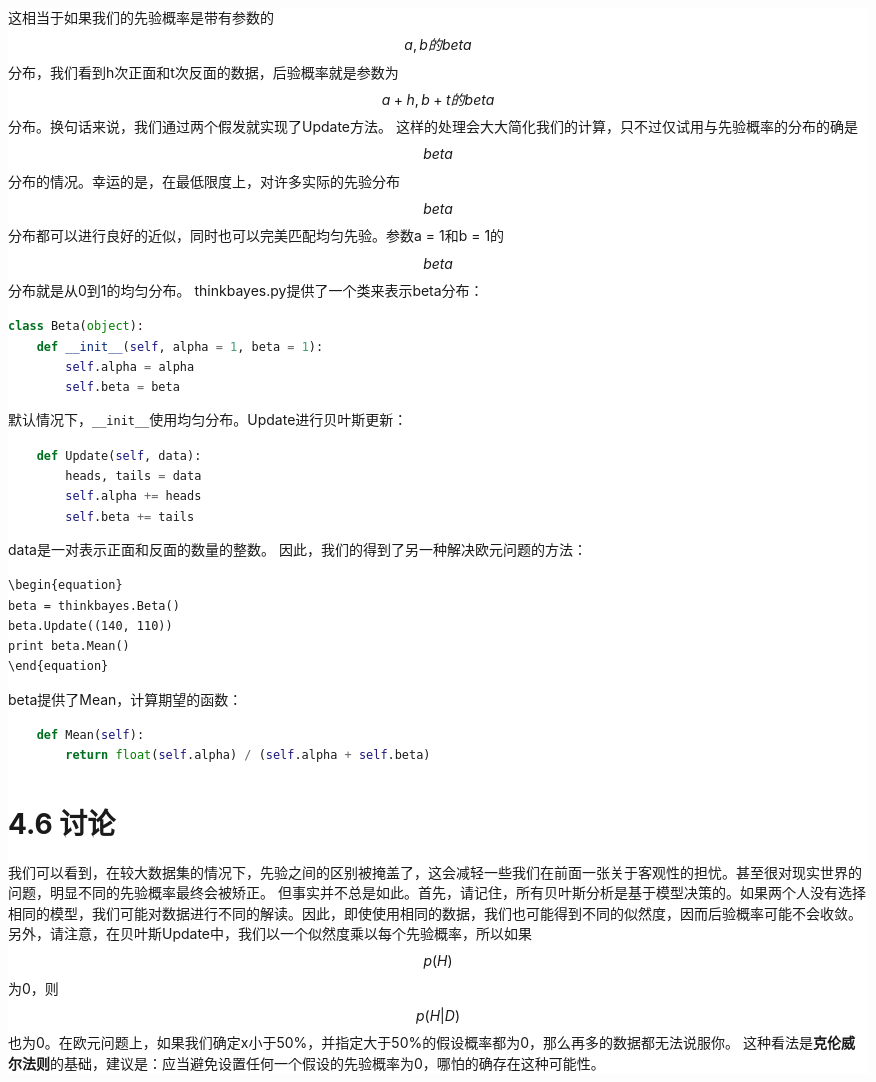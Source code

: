 这相当于如果我们的先验概率是带有参数的$$a,b的beta$$分布，我们看到h次正面和t次反面的数据，后验概率就是参数为$$a+h,b+t的beta$$分布。换句话来说，我们通过两个假发就实现了Update方法。
这样的处理会大大简化我们的计算，只不过仅试用与先验概率的分布的确是$$beta$$分布的情况。幸运的是，在最低限度上，对许多实际的先验分布$$beta$$分布都可以进行良好的近似，同时也可以完美匹配均匀先验。参数a = 1和b = 1的$$beta$$分布就是从0到1的均匀分布。
thinkbayes.py提供了一个类来表示beta分布：
```python
class Beta(object):
    def __init__(self, alpha = 1, beta = 1):
        self.alpha = alpha
        self.beta = beta
```
默认情况下，```__init__```使用均匀分布。Update进行贝叶斯更新：
```python
    def Update(self, data):
        heads, tails = data
        self.alpha += heads
        self.beta += tails
```
data是一对表示正面和反面的数量的整数。
因此，我们的得到了另一种解决欧元问题的方法：

```TeX{.line-numbers}
\begin{equation}
beta = thinkbayes.Beta()
beta.Update((140, 110))
print beta.Mean()
\end{equation}
```

beta提供了Mean，计算期望的函数：

```python
    def Mean(self):
        return float(self.alpha) / (self.alpha + self.beta)
```
# 4.6 讨论
我们可以看到，在较大数据集的情况下，先验之间的区别被掩盖了，这会减轻一些我们在前面一张关于客观性的担忧。甚至很对现实世界的问题，明显不同的先验概率最终会被矫正。
但事实并不总是如此。首先，请记住，所有贝叶斯分析是基于模型决策的。如果两个人没有选择相同的模型，我们可能对数据进行不同的解读。因此，即使使用相同的数据，我们也可能得到不同的似然度，因而后验概率可能不会收敛。
另外，请注意，在贝叶斯Update中，我们以一个似然度乘以每个先验概率，所以如果$$p(H)$$为0，则$$p(H|D)$$也为0。在欧元问题上，如果我们确定x小于50%，并指定大于50%的假设概率都为0，那么再多的数据都无法说服你。
这种看法是**克伦威尔法则**的基础，建议是：应当避免设置任何一个假设的先验概率为0，哪怕的确存在这种可能性。

[1]: https://code.csdn.net/snippets/1890933.git
[2]: http://img.blog.csdn.net/20160921115235274
